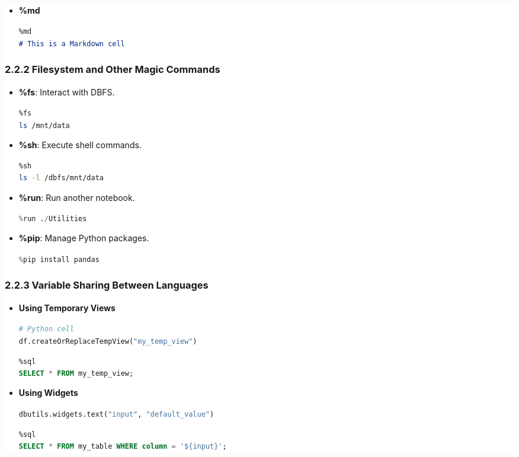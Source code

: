   - **%md**

    ```markdown
    %md
    # This is a Markdown cell
    ```

### **2.2.2 Filesystem and Other Magic Commands**

- **%fs**: Interact with DBFS.

  ```bash
  %fs
  ls /mnt/data
  ```

- **%sh**: Execute shell commands.

  ```bash
  %sh
  ls -l /dbfs/mnt/data
  ```

- **%run**: Run another notebook.

  ```python
  %run ./Utilities
  ```

- **%pip**: Manage Python packages.

  ```python
  %pip install pandas
  ```

### **2.2.3 Variable Sharing Between Languages**

- **Using Temporary Views**

  ```python
  # Python cell
  df.createOrReplaceTempView("my_temp_view")
  ```

  ```sql
  %sql
  SELECT * FROM my_temp_view;
  ```

- **Using Widgets**

  ```python
  dbutils.widgets.text("input", "default_value")
  ```

  ```sql
  %sql
  SELECT * FROM my_table WHERE column = '${input}';
  ```
